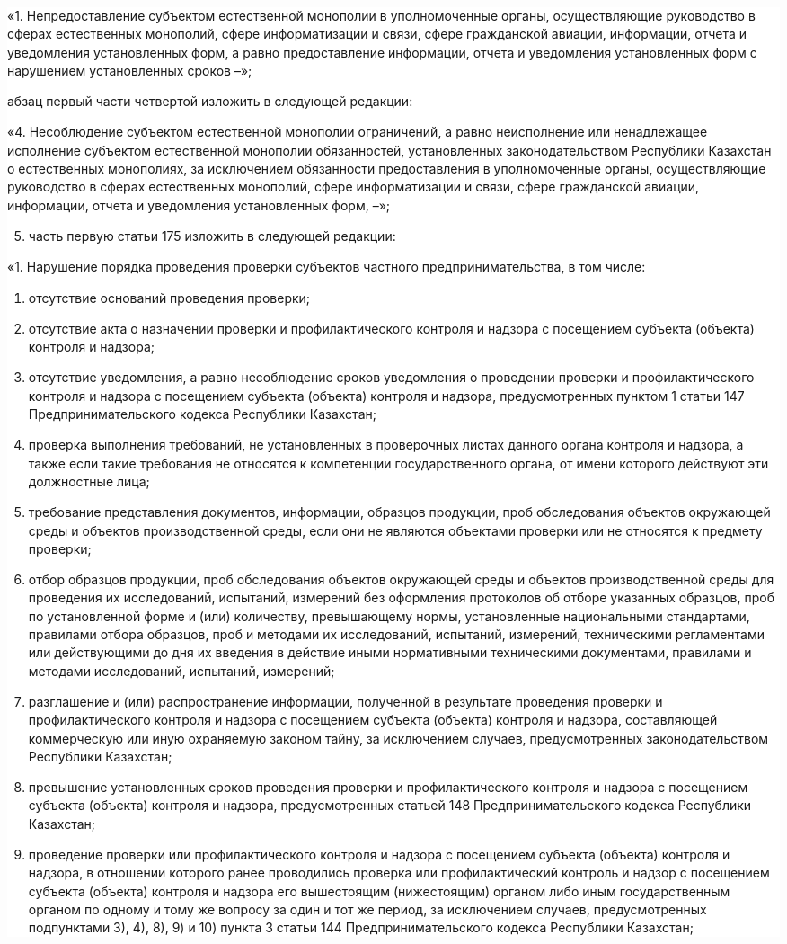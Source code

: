 «1. Непредоставление субъектом естественной монополии в уполномоченные органы, осуществляющие руководство в сферах естественных монополий, сфере информатизации и связи, сфере гражданской авиации, информации, отчета и уведомления установленных форм, а равно предоставление информации, отчета и уведомления установленных форм с нарушением установленных сроков –»;

абзац первый части четвертой изложить в следующей редакции:

«4. Несоблюдение субъектом естественной монополии ограничений, а равно неисполнение или ненадлежащее исполнение субъектом естественной монополии обязанностей, установленных законодательством Республики Казахстан о естественных монополиях, за исключением обязанности предоставления в уполномоченные органы, осуществляющие руководство в сферах естественных монополий, сфере информатизации и связи, сфере гражданской авиации, информации, отчета и уведомления установленных форм, –»;

5) часть первую статьи 175 изложить в следующей редакции:

«1. Нарушение порядка проведения проверки субъектов частного предпринимательства, в том числе: 

1) отсутствие оснований проведения проверки;

2) отсутствие акта о назначении проверки и профилактического контроля и надзора с посещением субъекта (объекта) контроля и надзора;

3) отсутствие уведомления, а равно несоблюдение сроков уведомления о проведении проверки и профилактического контроля и надзора с посещением субъекта (объекта) контроля и надзора, предусмотренных пунктом 1 статьи 147 Предпринимательского кодекса Республики Казахстан;

4) проверка выполнения требований, не установленных в проверочных листах данного органа контроля и надзора, а также если такие требования не относятся к компетенции государственного органа, от имени которого действуют эти должностные лица;

5) требование представления документов, информации, образцов продукции, проб обследования объектов окружающей среды и объектов производственной среды, если они не являются объектами проверки или не относятся к предмету проверки;

6) отбор образцов продукции, проб обследования объектов окружающей среды и объектов производственной среды для проведения их исследований, испытаний, измерений без оформления протоколов об отборе указанных образцов, проб по установленной форме и (или) количеству, превышающему нормы, установленные национальными стандартами, правилами отбора образцов, проб и методами их исследований, испытаний, измерений, техническими регламентами или действующими до дня их введения в действие иными нормативными техническими документами, правилами и методами исследований, испытаний, измерений;

7) разглашение и (или) распространение информации, полученной в результате проведения проверки и профилактического контроля и надзора с посещением субъекта (объекта) контроля и надзора, составляющей коммерческую или иную охраняемую законом тайну, за исключением случаев, предусмотренных законодательством Республики Казахстан;

8) превышение установленных сроков проведения проверки и профилактического контроля и надзора с посещением субъекта (объекта) контроля и надзора, предусмотренных статьей 148 Предпринимательского кодекса Республики Казахстан;

9) проведение проверки или профилактического контроля и надзора с посещением субъекта (объекта) контроля и надзора, в отношении которого ранее проводились проверка или профилактический контроль и надзор с посещением субъекта (объекта) контроля и надзора его вышестоящим (нижестоящим) органом либо иным государственным органом по одному и тому же вопросу за один и тот же период, за исключением случаев, предусмотренных подпунктами 3), 4), 8), 9) и 10) пункта 3 статьи 144 Предпринимательского кодекса Республики Казахстан;

